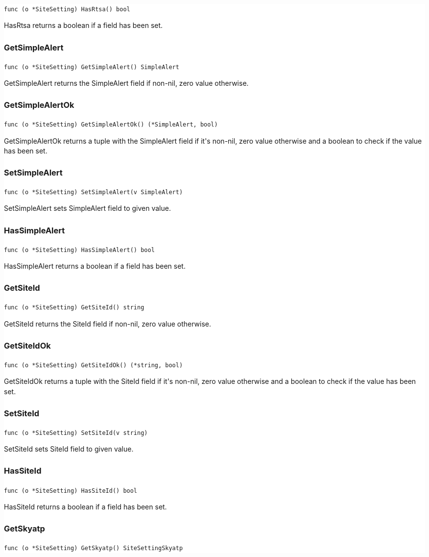 `func (o *SiteSetting) HasRtsa() bool`

HasRtsa returns a boolean if a field has been set.

### GetSimpleAlert

`func (o *SiteSetting) GetSimpleAlert() SimpleAlert`

GetSimpleAlert returns the SimpleAlert field if non-nil, zero value otherwise.

### GetSimpleAlertOk

`func (o *SiteSetting) GetSimpleAlertOk() (*SimpleAlert, bool)`

GetSimpleAlertOk returns a tuple with the SimpleAlert field if it's non-nil, zero value otherwise
and a boolean to check if the value has been set.

### SetSimpleAlert

`func (o *SiteSetting) SetSimpleAlert(v SimpleAlert)`

SetSimpleAlert sets SimpleAlert field to given value.

### HasSimpleAlert

`func (o *SiteSetting) HasSimpleAlert() bool`

HasSimpleAlert returns a boolean if a field has been set.

### GetSiteId

`func (o *SiteSetting) GetSiteId() string`

GetSiteId returns the SiteId field if non-nil, zero value otherwise.

### GetSiteIdOk

`func (o *SiteSetting) GetSiteIdOk() (*string, bool)`

GetSiteIdOk returns a tuple with the SiteId field if it's non-nil, zero value otherwise
and a boolean to check if the value has been set.

### SetSiteId

`func (o *SiteSetting) SetSiteId(v string)`

SetSiteId sets SiteId field to given value.

### HasSiteId

`func (o *SiteSetting) HasSiteId() bool`

HasSiteId returns a boolean if a field has been set.

### GetSkyatp

`func (o *SiteSetting) GetSkyatp() SiteSettingSkyatp`
